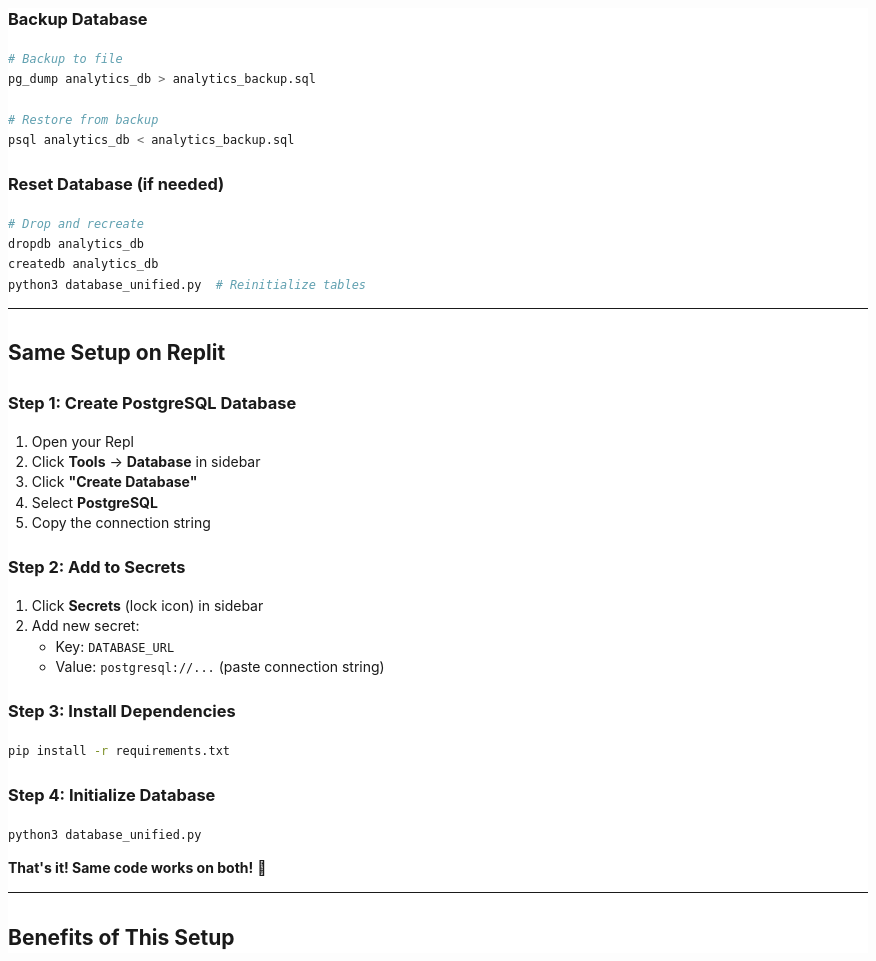 ### Backup Database

```bash
# Backup to file
pg_dump analytics_db > analytics_backup.sql

# Restore from backup
psql analytics_db < analytics_backup.sql
```

### Reset Database (if needed)

```bash
# Drop and recreate
dropdb analytics_db
createdb analytics_db
python3 database_unified.py  # Reinitialize tables
```

---

## Same Setup on Replit

### Step 1: Create PostgreSQL Database
1. Open your Repl
2. Click **Tools** → **Database** in sidebar
3. Click **"Create Database"**
4. Select **PostgreSQL**
5. Copy the connection string

### Step 2: Add to Secrets
1. Click **Secrets** (lock icon) in sidebar
2. Add new secret:
   - Key: `DATABASE_URL`
   - Value: `postgresql://...` (paste connection string)

### Step 3: Install Dependencies
```bash
pip install -r requirements.txt
```

### Step 4: Initialize Database
```bash
python3 database_unified.py
```

**That's it! Same code works on both!** 🎉

---

## Benefits of This Setup
